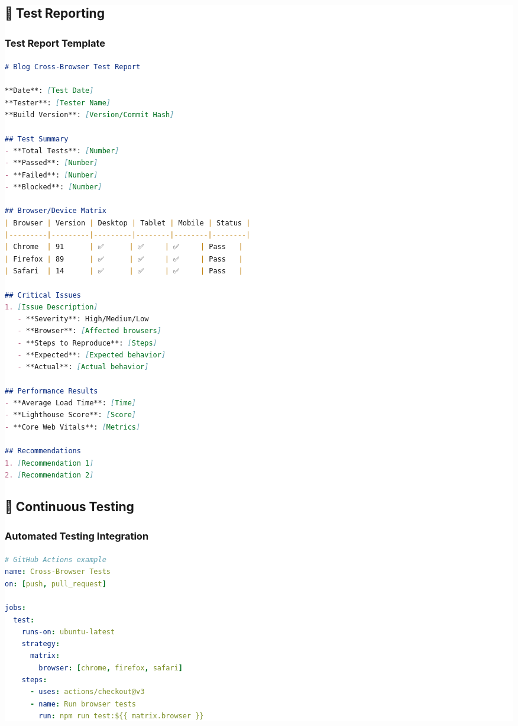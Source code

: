 ## 📝 Test Reporting

### Test Report Template
```markdown
# Blog Cross-Browser Test Report

**Date**: [Test Date]
**Tester**: [Tester Name]
**Build Version**: [Version/Commit Hash]

## Test Summary
- **Total Tests**: [Number]
- **Passed**: [Number]
- **Failed**: [Number]
- **Blocked**: [Number]

## Browser/Device Matrix
| Browser | Version | Desktop | Tablet | Mobile | Status |
|---------|---------|---------|--------|--------|--------|
| Chrome  | 91      | ✅      | ✅     | ✅     | Pass   |
| Firefox | 89      | ✅      | ✅     | ✅     | Pass   |
| Safari  | 14      | ✅      | ✅     | ✅     | Pass   |

## Critical Issues
1. [Issue Description]
   - **Severity**: High/Medium/Low
   - **Browser**: [Affected browsers]
   - **Steps to Reproduce**: [Steps]
   - **Expected**: [Expected behavior]
   - **Actual**: [Actual behavior]

## Performance Results
- **Average Load Time**: [Time]
- **Lighthouse Score**: [Score]
- **Core Web Vitals**: [Metrics]

## Recommendations
1. [Recommendation 1]
2. [Recommendation 2]
```

## 🚀 Continuous Testing

### Automated Testing Integration
```yaml
# GitHub Actions example
name: Cross-Browser Tests
on: [push, pull_request]

jobs:
  test:
    runs-on: ubuntu-latest
    strategy:
      matrix:
        browser: [chrome, firefox, safari]
    steps:
      - uses: actions/checkout@v3
      - name: Run browser tests
        run: npm run test:${{ matrix.browser }}
```

